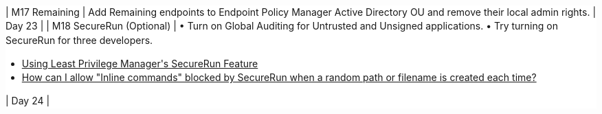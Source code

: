 | M17 Remaining                                                     | Add Remaining endpoints to Endpoint Policy Manager Active Directory OU and remove their local admin rights.                                                                                                                                                                                                                                                                                                                                                                                                                                                                                                                                                                                                                                                                                                                                                                                                                                                                                                                                                                                                                                                                                                                                                                                                                                                                                                                                                                                                                                                                                                                                                                                                                                                                                                                                                                                                                                                                                                                                                                                                                                                                                                                                                                                                                                                                                                                                                                                                                                                                                                                                                                                                                                                            | Day 23                    |
| M18 SecureRun (Optional)                                          | • Turn on Global Auditing for Untrusted and Unsigned applications. • Try turning on SecureRun for three developers. <ul><li>[Using Least Privilege Manager's SecureRun Feature](/docs/endpointpolicymanager/knowledgebase/leastprivilegemanager/videolearningcenter/basicsandgettingstarted/feature.md)</li><li>[How can I allow "Inline commands" blocked by SecureRun when a random path or filename is created each time?](/docs/endpointpolicymanager/knowledgebase/leastprivilegemanager/knowledgebase/tipssecurerun/allowinlinecommands.md)</li></ul>                                                                                                                                                                                                                                                                                                                                                                                                                                                                                                                                                                                                                                                                                                                                                                                                                                                                                                                                                                                                                                                                                                                                                                                                                                                                                                                                                                                                                                                                                                                                                                                                                                                                                                                                                                                                                                                                                                                                                                                                                                                                                                                                                                                                            | Day 24                    |